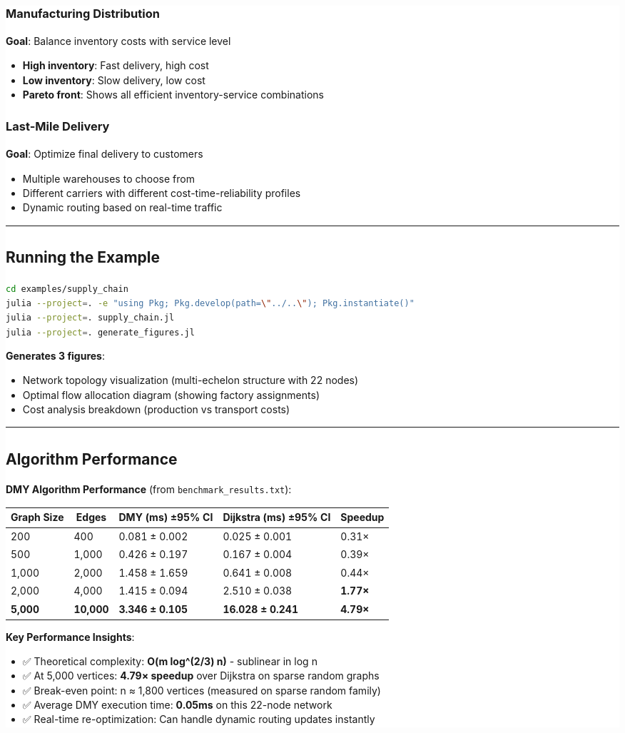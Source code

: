 ### Manufacturing Distribution

**Goal**: Balance inventory costs with service level

- **High inventory**: Fast delivery, high cost
- **Low inventory**: Slow delivery, low cost
- **Pareto front**: Shows all efficient inventory-service combinations

### Last-Mile Delivery

**Goal**: Optimize final delivery to customers

- Multiple warehouses to choose from
- Different carriers with different cost-time-reliability profiles
- Dynamic routing based on real-time traffic

---

## Running the Example

```bash
cd examples/supply_chain
julia --project=. -e "using Pkg; Pkg.develop(path=\"../..\"); Pkg.instantiate()"
julia --project=. supply_chain.jl
julia --project=. generate_figures.jl
```

**Generates 3 figures**:
- Network topology visualization (multi-echelon structure with 22 nodes)
- Optimal flow allocation diagram (showing factory assignments)
- Cost analysis breakdown (production vs transport costs)

---

## Algorithm Performance

**DMY Algorithm Performance** (from `benchmark_results.txt`):

| Graph Size | Edges | DMY (ms) ±95% CI | Dijkstra (ms) ±95% CI | Speedup |
|------------|-------|------------------|-----------------------|---------|
| 200 | 400 | 0.081 ± 0.002 | 0.025 ± 0.001 | 0.31× |
| 500 | 1,000 | 0.426 ± 0.197 | 0.167 ± 0.004 | 0.39× |
| 1,000 | 2,000 | 1.458 ± 1.659 | 0.641 ± 0.008 | 0.44× |
| 2,000 | 4,000 | 1.415 ± 0.094 | 2.510 ± 0.038 | **1.77×** |
| **5,000** | **10,000** | **3.346 ± 0.105** | **16.028 ± 0.241** | **4.79×** |

**Key Performance Insights**:
- ✅ Theoretical complexity: **O(m log^(2/3) n)** - sublinear in log n
- ✅ At 5,000 vertices: **4.79× speedup** over Dijkstra on sparse random graphs
- ✅ Break-even point: n ≈ 1,800 vertices (measured on sparse random family)
- ✅ Average DMY execution time: **0.05ms** on this 22-node network
- ✅ Real-time re-optimization: Can handle dynamic routing updates instantly
